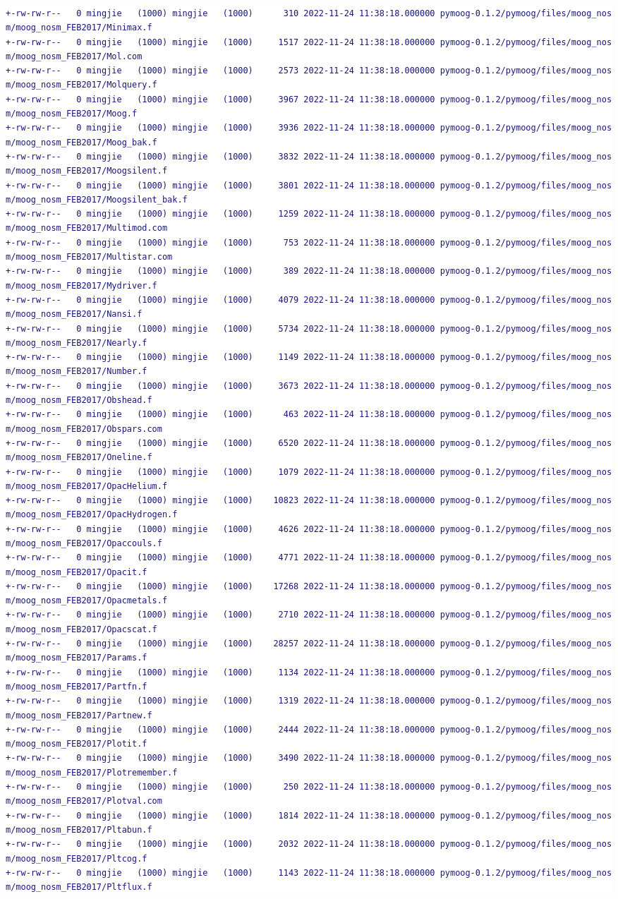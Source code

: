 ```diff
+-rw-rw-r--   0 mingjie   (1000) mingjie   (1000)      310 2022-11-24 11:38:18.000000 pymoog-0.1.2/pymoog/files/moog_nosm/moog_nosm_FEB2017/Minimax.f
+-rw-rw-r--   0 mingjie   (1000) mingjie   (1000)     1517 2022-11-24 11:38:18.000000 pymoog-0.1.2/pymoog/files/moog_nosm/moog_nosm_FEB2017/Mol.com
+-rw-rw-r--   0 mingjie   (1000) mingjie   (1000)     2573 2022-11-24 11:38:18.000000 pymoog-0.1.2/pymoog/files/moog_nosm/moog_nosm_FEB2017/Molquery.f
+-rw-rw-r--   0 mingjie   (1000) mingjie   (1000)     3967 2022-11-24 11:38:18.000000 pymoog-0.1.2/pymoog/files/moog_nosm/moog_nosm_FEB2017/Moog.f
+-rw-rw-r--   0 mingjie   (1000) mingjie   (1000)     3936 2022-11-24 11:38:18.000000 pymoog-0.1.2/pymoog/files/moog_nosm/moog_nosm_FEB2017/Moog_bak.f
+-rw-rw-r--   0 mingjie   (1000) mingjie   (1000)     3832 2022-11-24 11:38:18.000000 pymoog-0.1.2/pymoog/files/moog_nosm/moog_nosm_FEB2017/Moogsilent.f
+-rw-rw-r--   0 mingjie   (1000) mingjie   (1000)     3801 2022-11-24 11:38:18.000000 pymoog-0.1.2/pymoog/files/moog_nosm/moog_nosm_FEB2017/Moogsilent_bak.f
+-rw-rw-r--   0 mingjie   (1000) mingjie   (1000)     1259 2022-11-24 11:38:18.000000 pymoog-0.1.2/pymoog/files/moog_nosm/moog_nosm_FEB2017/Multimod.com
+-rw-rw-r--   0 mingjie   (1000) mingjie   (1000)      753 2022-11-24 11:38:18.000000 pymoog-0.1.2/pymoog/files/moog_nosm/moog_nosm_FEB2017/Multistar.com
+-rw-rw-r--   0 mingjie   (1000) mingjie   (1000)      389 2022-11-24 11:38:18.000000 pymoog-0.1.2/pymoog/files/moog_nosm/moog_nosm_FEB2017/Mydriver.f
+-rw-rw-r--   0 mingjie   (1000) mingjie   (1000)     4079 2022-11-24 11:38:18.000000 pymoog-0.1.2/pymoog/files/moog_nosm/moog_nosm_FEB2017/Nansi.f
+-rw-rw-r--   0 mingjie   (1000) mingjie   (1000)     5734 2022-11-24 11:38:18.000000 pymoog-0.1.2/pymoog/files/moog_nosm/moog_nosm_FEB2017/Nearly.f
+-rw-rw-r--   0 mingjie   (1000) mingjie   (1000)     1149 2022-11-24 11:38:18.000000 pymoog-0.1.2/pymoog/files/moog_nosm/moog_nosm_FEB2017/Number.f
+-rw-rw-r--   0 mingjie   (1000) mingjie   (1000)     3673 2022-11-24 11:38:18.000000 pymoog-0.1.2/pymoog/files/moog_nosm/moog_nosm_FEB2017/Obshead.f
+-rw-rw-r--   0 mingjie   (1000) mingjie   (1000)      463 2022-11-24 11:38:18.000000 pymoog-0.1.2/pymoog/files/moog_nosm/moog_nosm_FEB2017/Obspars.com
+-rw-rw-r--   0 mingjie   (1000) mingjie   (1000)     6520 2022-11-24 11:38:18.000000 pymoog-0.1.2/pymoog/files/moog_nosm/moog_nosm_FEB2017/Oneline.f
+-rw-rw-r--   0 mingjie   (1000) mingjie   (1000)     1079 2022-11-24 11:38:18.000000 pymoog-0.1.2/pymoog/files/moog_nosm/moog_nosm_FEB2017/OpacHelium.f
+-rw-rw-r--   0 mingjie   (1000) mingjie   (1000)    10823 2022-11-24 11:38:18.000000 pymoog-0.1.2/pymoog/files/moog_nosm/moog_nosm_FEB2017/OpacHydrogen.f
+-rw-rw-r--   0 mingjie   (1000) mingjie   (1000)     4626 2022-11-24 11:38:18.000000 pymoog-0.1.2/pymoog/files/moog_nosm/moog_nosm_FEB2017/Opaccouls.f
+-rw-rw-r--   0 mingjie   (1000) mingjie   (1000)     4771 2022-11-24 11:38:18.000000 pymoog-0.1.2/pymoog/files/moog_nosm/moog_nosm_FEB2017/Opacit.f
+-rw-rw-r--   0 mingjie   (1000) mingjie   (1000)    17268 2022-11-24 11:38:18.000000 pymoog-0.1.2/pymoog/files/moog_nosm/moog_nosm_FEB2017/Opacmetals.f
+-rw-rw-r--   0 mingjie   (1000) mingjie   (1000)     2710 2022-11-24 11:38:18.000000 pymoog-0.1.2/pymoog/files/moog_nosm/moog_nosm_FEB2017/Opacscat.f
+-rw-rw-r--   0 mingjie   (1000) mingjie   (1000)    28257 2022-11-24 11:38:18.000000 pymoog-0.1.2/pymoog/files/moog_nosm/moog_nosm_FEB2017/Params.f
+-rw-rw-r--   0 mingjie   (1000) mingjie   (1000)     1134 2022-11-24 11:38:18.000000 pymoog-0.1.2/pymoog/files/moog_nosm/moog_nosm_FEB2017/Partfn.f
+-rw-rw-r--   0 mingjie   (1000) mingjie   (1000)     1319 2022-11-24 11:38:18.000000 pymoog-0.1.2/pymoog/files/moog_nosm/moog_nosm_FEB2017/Partnew.f
+-rw-rw-r--   0 mingjie   (1000) mingjie   (1000)     2444 2022-11-24 11:38:18.000000 pymoog-0.1.2/pymoog/files/moog_nosm/moog_nosm_FEB2017/Plotit.f
+-rw-rw-r--   0 mingjie   (1000) mingjie   (1000)     3490 2022-11-24 11:38:18.000000 pymoog-0.1.2/pymoog/files/moog_nosm/moog_nosm_FEB2017/Plotremember.f
+-rw-rw-r--   0 mingjie   (1000) mingjie   (1000)      250 2022-11-24 11:38:18.000000 pymoog-0.1.2/pymoog/files/moog_nosm/moog_nosm_FEB2017/Plotval.com
+-rw-rw-r--   0 mingjie   (1000) mingjie   (1000)     1814 2022-11-24 11:38:18.000000 pymoog-0.1.2/pymoog/files/moog_nosm/moog_nosm_FEB2017/Pltabun.f
+-rw-rw-r--   0 mingjie   (1000) mingjie   (1000)     2032 2022-11-24 11:38:18.000000 pymoog-0.1.2/pymoog/files/moog_nosm/moog_nosm_FEB2017/Pltcog.f
+-rw-rw-r--   0 mingjie   (1000) mingjie   (1000)     1143 2022-11-24 11:38:18.000000 pymoog-0.1.2/pymoog/files/moog_nosm/moog_nosm_FEB2017/Pltflux.f
```